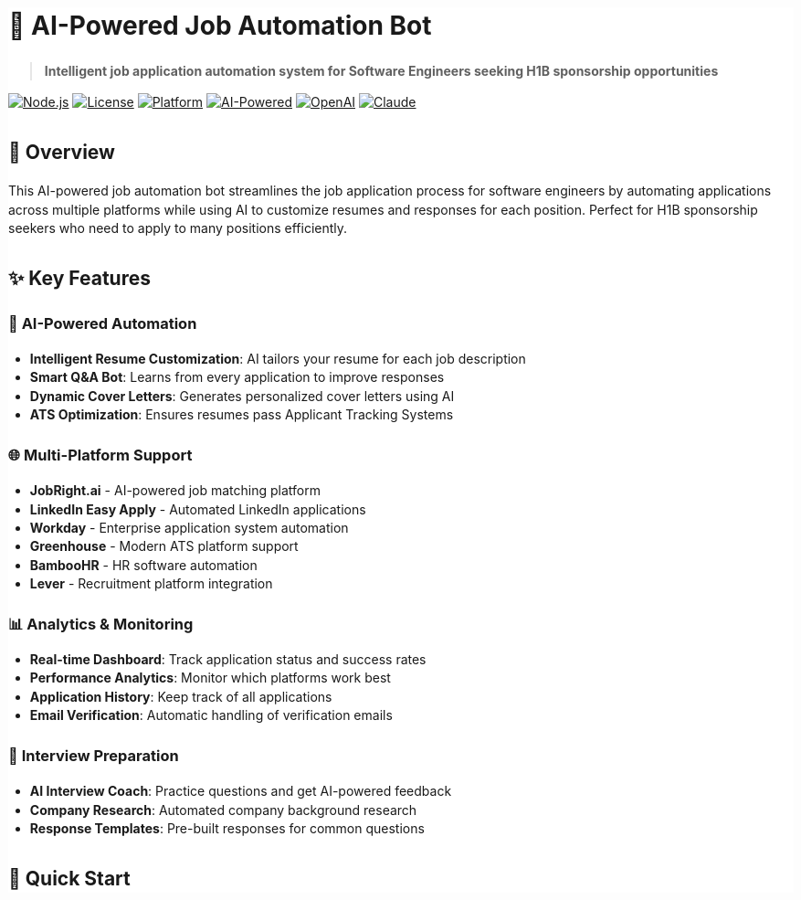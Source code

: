 # 🤖 AI-Powered Job Automation Bot

> **Intelligent job application automation system for Software Engineers seeking H1B sponsorship opportunities**

[![Node.js](https://img.shields.io/badge/Node.js-18+-green.svg)](https://nodejs.org/)
[![License](https://img.shields.io/badge/License-MIT-blue.svg)](LICENSE)
[![Platform](https://img.shields.io/badge/Platform-Multi--Platform-orange.svg)](https://github.com/vamsidhar18/Vamsidhar-Ai-Job-Automation)
[![AI-Powered](https://img.shields.io/badge/AI-Powered-Intelligent-purple.svg)](https://github.com/vamsidhar18/Vamsidhar-Ai-Job-Automation)
[![OpenAI](https://img.shields.io/badge/OpenAI-GPT--4-red.svg)](https://openai.com/)
[![Claude](https://img.shields.io/badge/Claude-AI-orange.svg)](https://claude.ai/)

## 🎯 Overview

This AI-powered job automation bot streamlines the job application process for software engineers by automating applications across multiple platforms while using AI to customize resumes and responses for each position. Perfect for H1B sponsorship seekers who need to apply to many positions efficiently.

## ✨ Key Features

### 🤖 **AI-Powered Automation**
- **Intelligent Resume Customization**: AI tailors your resume for each job description
- **Smart Q&A Bot**: Learns from every application to improve responses
- **Dynamic Cover Letters**: Generates personalized cover letters using AI
- **ATS Optimization**: Ensures resumes pass Applicant Tracking Systems

### 🌐 **Multi-Platform Support**
- **JobRight.ai** - AI-powered job matching platform
- **LinkedIn Easy Apply** - Automated LinkedIn applications
- **Workday** - Enterprise application system automation
- **Greenhouse** - Modern ATS platform support
- **BambooHR** - HR software automation
- **Lever** - Recruitment platform integration

### 📊 **Analytics & Monitoring**
- **Real-time Dashboard**: Track application status and success rates
- **Performance Analytics**: Monitor which platforms work best
- **Application History**: Keep track of all applications
- **Email Verification**: Automatic handling of verification emails

### 🎪 **Interview Preparation**
- **AI Interview Coach**: Practice questions and get AI-powered feedback
- **Company Research**: Automated company background research
- **Response Templates**: Pre-built responses for common questions

## 🚀 Quick Start
